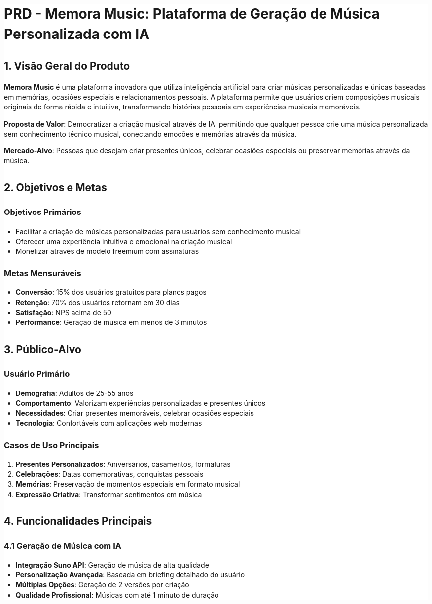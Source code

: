 # PRD - Memora Music: Plataforma de Geração de Música Personalizada com IA

## 1. Visão Geral do Produto

**Memora Music** é uma plataforma inovadora que utiliza inteligência artificial para criar músicas personalizadas e únicas baseadas em memórias, ocasiões especiais e relacionamentos pessoais. A plataforma permite que usuários criem composições musicais originais de forma rápida e intuitiva, transformando histórias pessoais em experiências musicais memoráveis.

**Proposta de Valor**: Democratizar a criação musical através de IA, permitindo que qualquer pessoa crie uma música personalizada sem conhecimento técnico musical, conectando emoções e memórias através da música.

**Mercado-Alvo**: Pessoas que desejam criar presentes únicos, celebrar ocasiões especiais ou preservar memórias através da música.

## 2. Objetivos e Metas

### Objetivos Primários
- Facilitar a criação de músicas personalizadas para usuários sem conhecimento musical
- Oferecer uma experiência intuitiva e emocional na criação musical
- Monetizar através de modelo freemium com assinaturas

### Metas Mensuráveis
- **Conversão**: 15% dos usuários gratuitos para planos pagos
- **Retenção**: 70% dos usuários retornam em 30 dias
- **Satisfação**: NPS acima de 50
- **Performance**: Geração de música em menos de 3 minutos

## 3. Público-Alvo

### Usuário Primário
- **Demografia**: Adultos de 25-55 anos
- **Comportamento**: Valorizam experiências personalizadas e presentes únicos
- **Necessidades**: Criar presentes memoráveis, celebrar ocasiões especiais
- **Tecnologia**: Confortáveis com aplicações web modernas

### Casos de Uso Principais
1. **Presentes Personalizados**: Aniversários, casamentos, formaturas
2. **Celebrações**: Datas comemorativas, conquistas pessoais
3. **Memórias**: Preservação de momentos especiais em formato musical
4. **Expressão Criativa**: Transformar sentimentos em música

## 4. Funcionalidades Principais

### 4.1 Geração de Música com IA
- **Integração Suno API**: Geração de música de alta qualidade
- **Personalização Avançada**: Baseada em briefing detalhado do usuário
- **Múltiplas Opções**: Geração de 2 versões por criação
- **Qualidade Profissional**: Músicas com até 1 minuto de duração
